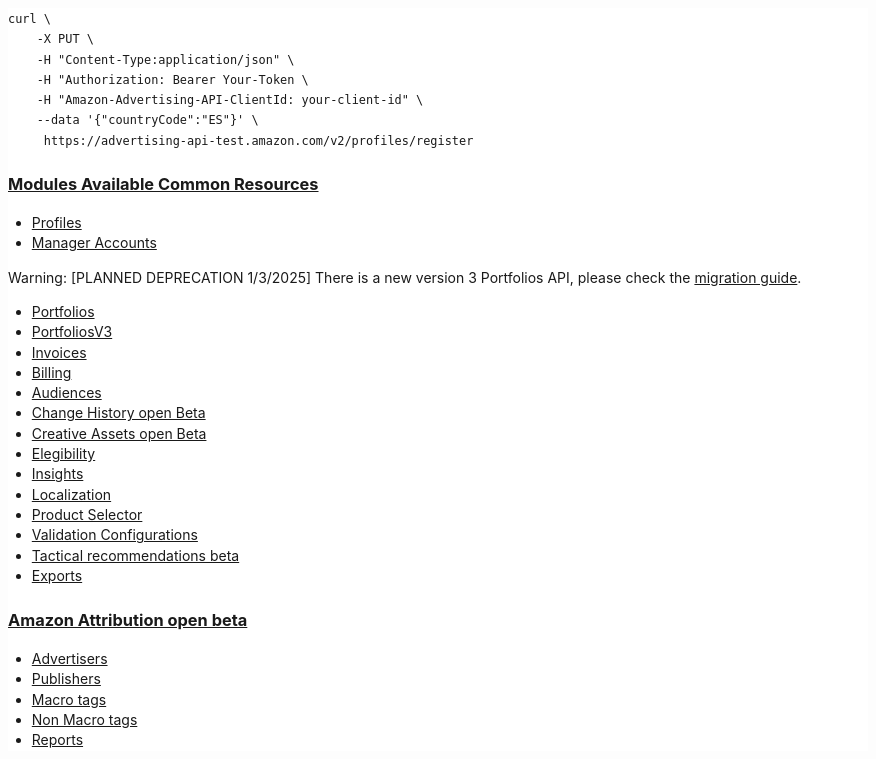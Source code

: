 
```curl
curl \
    -X PUT \
    -H "Content-Type:application/json" \
    -H "Authorization: Bearer Your-Token \
    -H "Amazon-Advertising-API-ClientId: your-client-id" \
    --data '{"countryCode":"ES"}' \
     https://advertising-api-test.amazon.com/v2/profiles/register

```

### [Modules Available Common Resources](https://python-amazon-ad-api.readthedocs.io/en/latest/api.html)

* [Profiles](https://python-amazon-ad-api.readthedocs.io/en/latest/api/profiles.html)
* [Manager Accounts](https://python-amazon-ad-api.readthedocs.io/en/latest/api/manager_accounts.html)

Warning: [PLANNED DEPRECATION 1/3/2025]
There is a new version 3 Portfolios API, please check the [migration guide](https://advertising.amazon.com/API/docs/en-us/reference/migration-guides/portfolios-v2-v3).

* [Portfolios](https://python-amazon-ad-api.readthedocs.io/en/latest/api/portfolios.html)
* [PortfoliosV3](https://python-amazon-ad-api.readthedocs.io/en/latest/api/portfoliosV3.html)
* [Invoices](https://python-amazon-ad-api.readthedocs.io/en/latest/api/invoices.html)
* [Billing](https://python-amazon-ad-api.readthedocs.io/en/latest/api/billing.html)
* [Audiences](https://python-amazon-ad-api.readthedocs.io/en/latest/api/audiences.html)
* [Change History open Beta](https://python-amazon-ad-api.readthedocs.io/en/latest/api/history.html)
* [Creative Assets open Beta](https://python-amazon-ad-api.readthedocs.io/en/latest/api//creative_assets.html)
* [Elegibility](https://python-amazon-ad-api.readthedocs.io/en/latest/api/eligibility.html)
* [Insights](https://python-amazon-ad-api.readthedocs.io/en/latest/api/insights.html)
* [Localization](https://python-amazon-ad-api.readthedocs.io/en/latest/api/localization.html)
* [Product Selector](https://python-amazon-ad-api.readthedocs.io/en/latest/api/metadata.html)
* [Validation Configurations](https://python-amazon-ad-api.readthedocs.io/en/latest/api/validation_configurations.html)
* [Tactical recommendations beta](https://python-amazon-ad-api.readthedocs.io/en/latest/api/recommendations.html)
* [Exports](https://advertising.amazon.com/API/docs/en-us/exports)


### [Amazon Attribution open beta](https://python-amazon-ad-api.readthedocs.io/en/latest/api/attribution.html)
* [Advertisers](https://python-amazon-ad-api.readthedocs.io/en/latest/api/attribution.html#ad_api.api.Attribution.Attribution.get_advertisers)
* [Publishers](https://python-amazon-ad-api.readthedocs.io/en/latest/api/attribution.html#ad_api.api.Attribution.Attribution.get_publishers)
* [Macro tags](https://python-amazon-ad-api.readthedocs.io/en/latest/api/attribution.html#ad_api.api.Attribution.Attribution.get_macro_tag)
* [Non Macro tags](https://python-amazon-ad-api.readthedocs.io/en/latest/api/attribution.html#ad_api.api.Attribution.Attribution.get_non_macro_template_tag)
* [Reports](https://python-amazon-ad-api.readthedocs.io/en/latest/api/attribution.html#ad_api.api.Attribution.Attribution.post_report)
